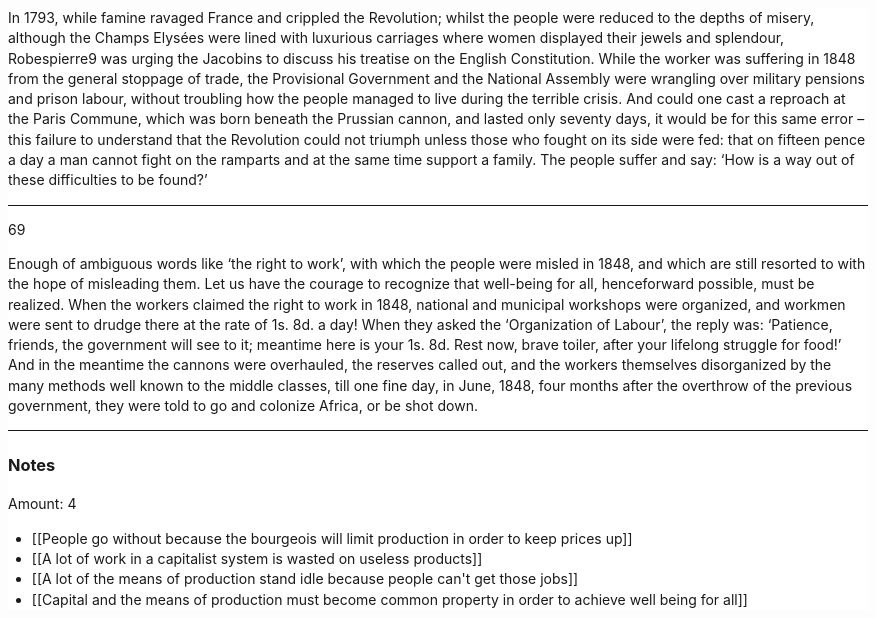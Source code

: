 In 1793, while famine ravaged France and crippled the Revolution; whilst the people were reduced to the depths of misery, although the Champs Elysées were lined with luxurious carriages where women displayed their jewels and splendour, Robespierre9 was urging the Jacobins to discuss his treatise on the English Constitution. While the worker was suffering in 1848 from the general stoppage of trade, the Provisional Government and the National Assembly were wrangling over military pensions and prison labour, without troubling how the people managed to live during the terrible crisis. And could one cast a reproach at the Paris Commune, which was born beneath the Prussian cannon, and lasted only seventy days, it would be for this same error – this failure to understand that the Revolution could not triumph unless those who fought on its side were fed: that on fifteen pence a day a man cannot fight on the ramparts and at the same time support a family. The people suffer and say: ‘How is a way out of these difficulties to be found?’

---

69

Enough of ambiguous words like ‘the right to work’, with which the people were misled in 1848, and which are still resorted to with the hope of misleading them. Let us have the courage to recognize that well-being for all, henceforward possible, must be realized. When the workers claimed the right to work in 1848, national and municipal workshops were organized, and workmen were sent to drudge there at the rate of 1s. 8d. a day! When they asked the ‘Organization of Labour’, the reply was: ‘Patience, friends, the government will see to it; meantime here is your 1s. 8d. Rest now, brave toiler, after your lifelong struggle for food!’ And in the meantime the cannons were overhauled, the reserves called out, and the workers themselves disorganized by the many methods well known to the middle classes, till one fine day, in June, 1848, four months after the overthrow of the previous government, they were told to go and colonize Africa, or be shot down.

___

### Notes

Amount: 4

- [[People go without because the bourgeois will limit production in order to keep prices up]]
- [[A lot of work in a capitalist system is wasted on useless products]]
- [[A lot of the means of production stand idle because people can't get those jobs]]
- [[Capital and the means of production must become common property in order to achieve well being for all]]


